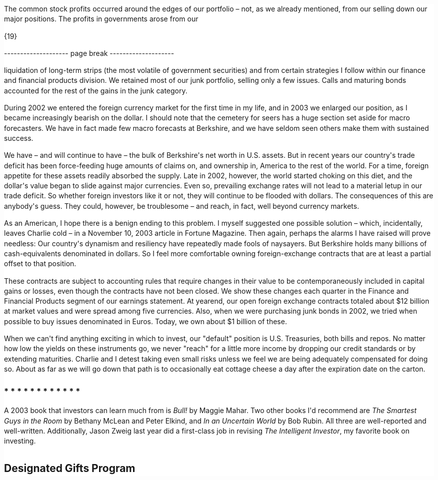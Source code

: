 The common stock profits occurred around the edges of our portfolio – not, as we already mentioned, from our selling down our major positions. The profits in governments arose from our 

{19}

-------------------- page break --------------------

liquidation of long-term strips (the most volatile of government securities) and from certain strategies I follow within our finance and financial products division. We retained most of our junk portfolio, selling only a few issues. Calls and maturing bonds accounted for the rest of the gains in the junk category.

During 2002 we entered the foreign currency market for the first time in my life, and in 2003 we enlarged our position, as I became increasingly bearish on the dollar. I should note that the cemetery for seers has a huge section set aside for macro forecasters. We have in fact made few macro forecasts at Berkshire, and we have seldom seen others make them with sustained success.

We have – and will continue to have – the bulk of Berkshire's net worth in U.S. assets. But in recent years our country's trade deficit has been force-feeding huge amounts of claims on, and ownership in, America to the rest of the world. For a time, foreign appetite for these assets readily absorbed the supply. Late in 2002, however, the world started choking on this diet, and the dollar's value began to slide against major currencies. Even so, prevailing exchange rates will not lead to a material letup in our trade deficit. So whether foreign investors like it or not, they will continue to be flooded with dollars. The consequences of this are anybody's guess. They could, however, be troublesome – and reach, in fact, well beyond currency markets.

As an American, I hope there is a benign ending to this problem. I myself suggested one possible solution – which, incidentally, leaves Charlie cold – in a November 10, 2003 article in Fortune Magazine. Then again, perhaps the alarms I have raised will prove needless: Our country's dynamism and resiliency have repeatedly made fools of naysayers. But Berkshire holds many billions of cash-equivalents denominated in dollars. So I feel more comfortable owning foreign-exchange contracts that are at least a partial offset to that position.

These contracts are subject to accounting rules that require changes in their value to be contemporaneously included in capital gains or losses, even though the contracts have not been closed. We show these changes each quarter in the Finance and Financial Products segment of our earnings statement. At yearend, our open foreign exchange contracts totaled about \$12 billion at market values and were spread among five currencies. Also, when we were purchasing junk bonds in 2002, we tried when possible to buy issues denominated in Euros. Today, we own about \$1 billion of these.

When we can't find anything exciting in which to invest, our "default" position is U.S. Treasuries, both bills and repos. No matter how low the yields on these instruments go, we never "reach" for a little more income by dropping our credit standards or by extending maturities. Charlie and I detest taking even small risks unless we feel we are being adequately compensated for doing so. About as far as we will go down that path is to occasionally eat cottage cheese a day after the expiration date on the carton.

### \* \* \* \* \* \* \* \* \* \* \* \*

A 2003 book that investors can learn much from is *Bull!* by Maggie Mahar. Two other books I'd recommend are *The Smartest Guys in the Room* by Bethany McLean and Peter Elkind, and *In an Uncertain World* by Bob Rubin. All three are well-reported and well-written. Additionally, Jason Zweig last year did a first-class job in revising *The Intelligent Investor*, my favorite book on investing.

## **Designated Gifts Program**
